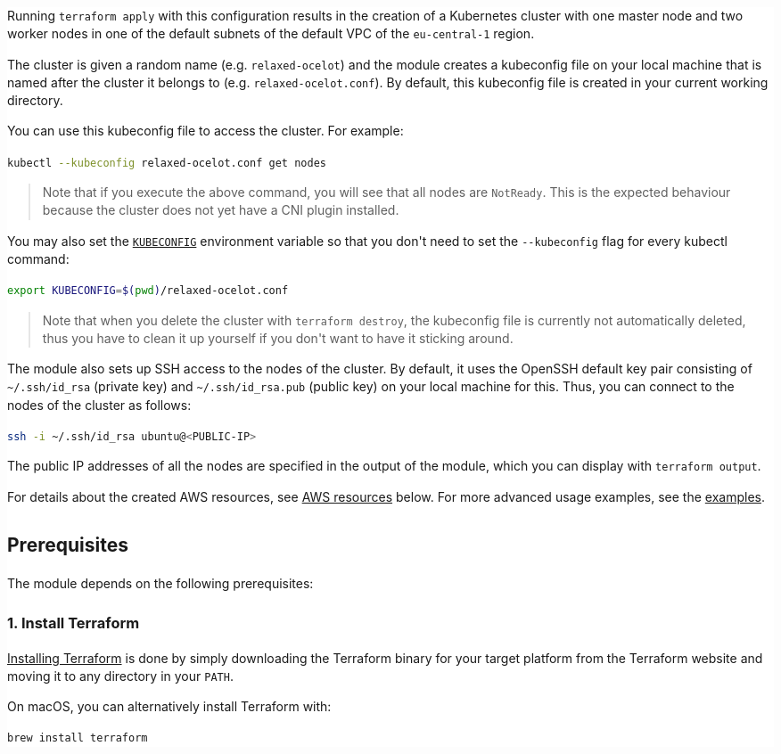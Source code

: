 Running `terraform apply` with this configuration results in the creation of a Kubernetes cluster with one master node and two worker nodes in one of the default subnets of the default VPC of the `eu-central-1` region.

The cluster is given a random name (e.g. `relaxed-ocelot`) and the module creates a kubeconfig file on your local machine that is named after the cluster it belongs to (e.g. `relaxed-ocelot.conf`). By default, this kubeconfig file is created in your current working directory.

You can use this kubeconfig file to access the cluster. For example:

```bash
kubectl --kubeconfig relaxed-ocelot.conf get nodes
```

> Note that if you execute the above command, you will see that all nodes are `NotReady`. This is the expected behaviour because the cluster does not yet have a CNI plugin installed.

You may also set the [`KUBECONFIG`](https://kubernetes.io/docs/tasks/access-application-cluster/configure-access-multiple-clusters/#set-the-kubeconfig-environment-variable) environment variable so that you don't need to set the `--kubeconfig` flag for every kubectl command:

```bash
export KUBECONFIG=$(pwd)/relaxed-ocelot.conf
```

> Note that when you delete the cluster with `terraform destroy`, the kubeconfig file is currently not automatically deleted, thus you have to clean it up yourself if you don't want to have it sticking around.

The module also sets up SSH access to the nodes of the cluster. By default, it uses the OpenSSH default key pair consisting of `~/.ssh/id_rsa` (private key) and `~/.ssh/id_rsa.pub` (public key) on your local machine for this. Thus, you can connect to the nodes of the cluster as follows:

```bash
ssh -i ~/.ssh/id_rsa ubuntu@<PUBLIC-IP>
```

The public IP addresses of all the nodes are specified in the output of the module, which you can display with `terraform output`.

For details about the created AWS resources, see [AWS resources](#aws-resources) below. For more advanced usage examples, see the [examples](https://github.com/weibeld/terraform-aws-kubeadm/tree/master/examples).

## Prerequisites

The module depends on the following prerequisites:

### 1. Install Terraform

[Installing Terraform](https://www.terraform.io/downloads.html) is done by simply downloading the Terraform binary for your target platform from the Terraform website and moving it to any directory in your `PATH`.

On macOS, you can alternatively install Terraform with:

```bash
brew install terraform
```
